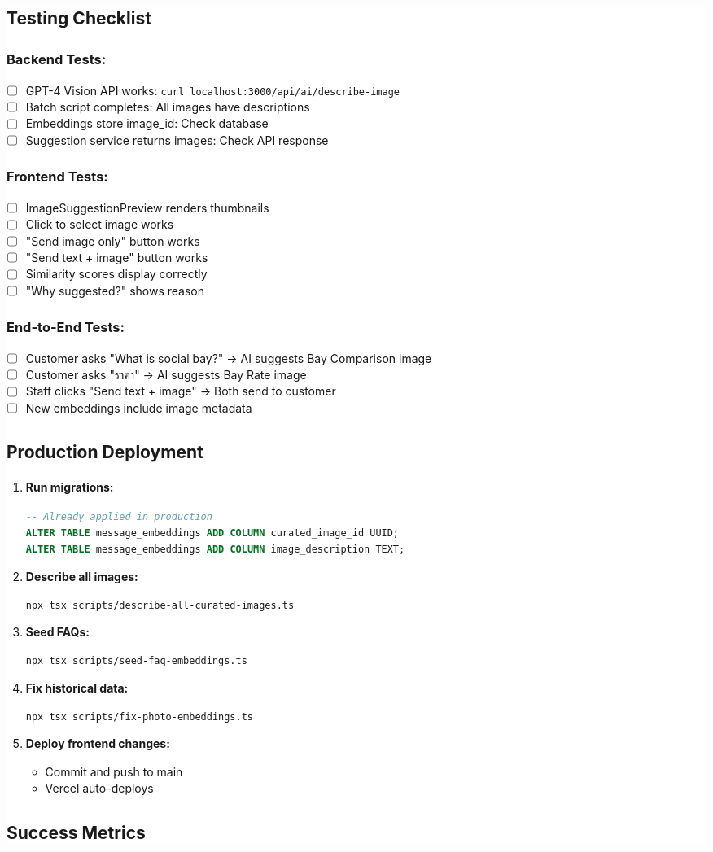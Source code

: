 ## Testing Checklist

### Backend Tests:
- [ ] GPT-4 Vision API works: `curl localhost:3000/api/ai/describe-image`
- [ ] Batch script completes: All images have descriptions
- [ ] Embeddings store image_id: Check database
- [ ] Suggestion service returns images: Check API response

### Frontend Tests:
- [ ] ImageSuggestionPreview renders thumbnails
- [ ] Click to select image works
- [ ] "Send image only" button works
- [ ] "Send text + image" button works
- [ ] Similarity scores display correctly
- [ ] "Why suggested?" shows reason

### End-to-End Tests:
- [ ] Customer asks "What is social bay?" → AI suggests Bay Comparison image
- [ ] Customer asks "ราคา" → AI suggests Bay Rate image
- [ ] Staff clicks "Send text + image" → Both send to customer
- [ ] New embeddings include image metadata

## Production Deployment

1. **Run migrations:**
   ```sql
   -- Already applied in production
   ALTER TABLE message_embeddings ADD COLUMN curated_image_id UUID;
   ALTER TABLE message_embeddings ADD COLUMN image_description TEXT;
   ```

2. **Describe all images:**
   ```bash
   npx tsx scripts/describe-all-curated-images.ts
   ```

3. **Seed FAQs:**
   ```bash
   npx tsx scripts/seed-faq-embeddings.ts
   ```

4. **Fix historical data:**
   ```bash
   npx tsx scripts/fix-photo-embeddings.ts
   ```

5. **Deploy frontend changes:**
   - Commit and push to main
   - Vercel auto-deploys

## Success Metrics
